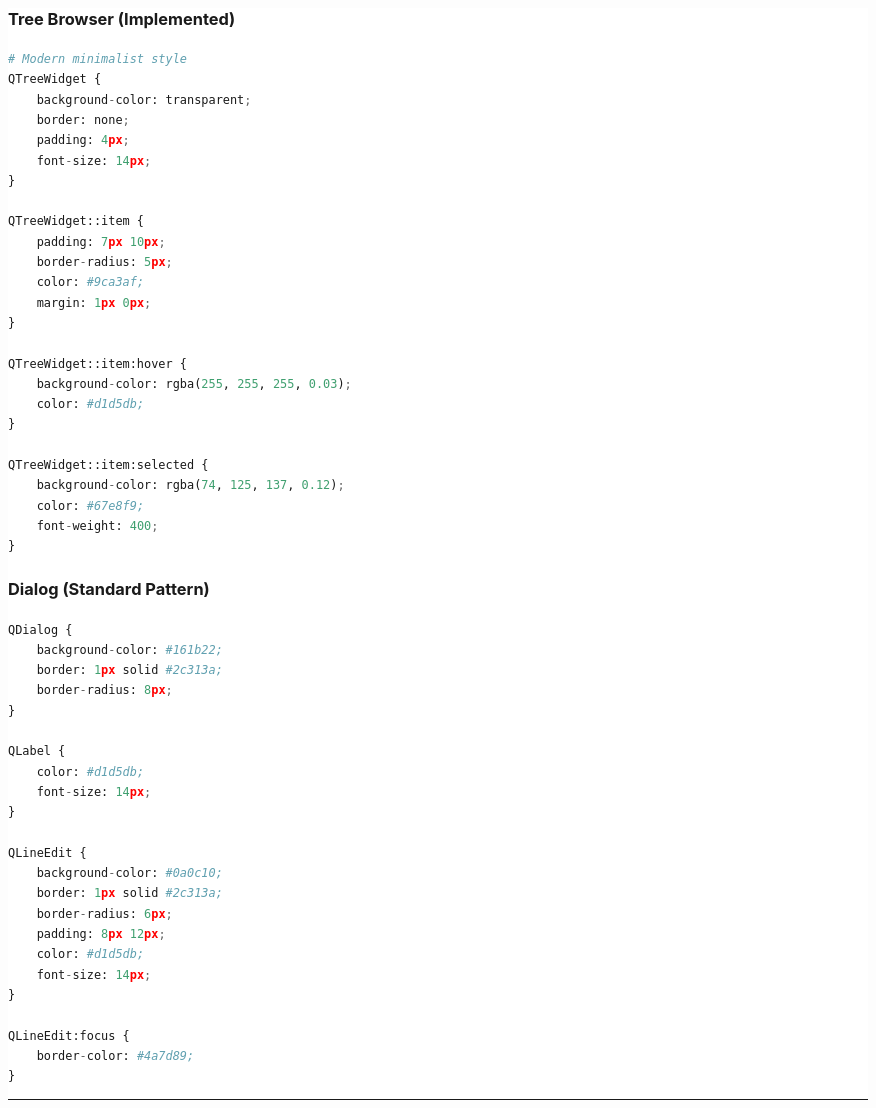 ### Tree Browser (Implemented)
```python
# Modern minimalist style
QTreeWidget {
    background-color: transparent;
    border: none;
    padding: 4px;
    font-size: 14px;
}

QTreeWidget::item {
    padding: 7px 10px;
    border-radius: 5px;
    color: #9ca3af;
    margin: 1px 0px;
}

QTreeWidget::item:hover {
    background-color: rgba(255, 255, 255, 0.03);
    color: #d1d5db;
}

QTreeWidget::item:selected {
    background-color: rgba(74, 125, 137, 0.12);
    color: #67e8f9;
    font-weight: 400;
}
```

### Dialog (Standard Pattern)
```python
QDialog {
    background-color: #161b22;
    border: 1px solid #2c313a;
    border-radius: 8px;
}

QLabel {
    color: #d1d5db;
    font-size: 14px;
}

QLineEdit {
    background-color: #0a0c10;
    border: 1px solid #2c313a;
    border-radius: 6px;
    padding: 8px 12px;
    color: #d1d5db;
    font-size: 14px;
}

QLineEdit:focus {
    border-color: #4a7d89;
}
```

---